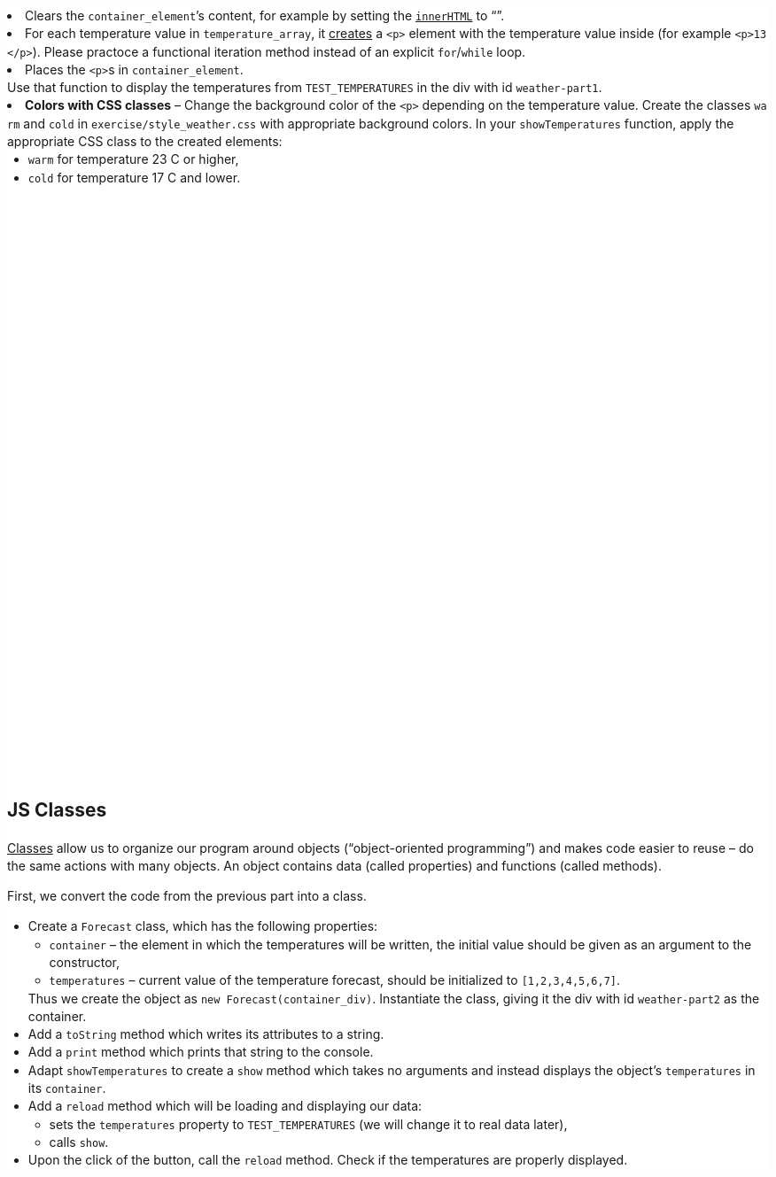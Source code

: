 <li>Clears the&nbsp;<code>container_element</code>’s content, for example by setting the&nbsp;<a href="https://developer.mozilla.org/en-US/docs/Web/API/Element/innerHTML"><code>innerHTML</code></a>&nbsp;to “”.</li>
<li>For each temperature value in&nbsp;<code>temperature_array</code>, it&nbsp;<a href="https://developer.mozilla.org/en-US/docs/Web/API/Document/createElement">creates</a>&nbsp;a&nbsp;<code>&lt;p&gt;</code>&nbsp;element with the temperature value inside (for example&nbsp;<code>&lt;p&gt;13&lt;/p&gt;</code>). Please practoce a functional iteration method instead of an explicit&nbsp;<code>for</code>/<code>while</code>&nbsp;loop.</li>
<li>Places the&nbsp;<code>&lt;p&gt;</code>s in&nbsp;<code>container_element</code>.</li>
</ul>
Use that function to display the temperatures from&nbsp;<code>TEST_TEMPERATURES</code>&nbsp;in the div with id&nbsp;<code>weather-part1</code>.
</li>
<li><strong>Colors with CSS classes</strong>&nbsp;– Change the background color of the&nbsp;<code>&lt;p&gt;</code>&nbsp;depending on the temperature value. Create the classes&nbsp;<code>warm</code>&nbsp;and&nbsp;<code>cold</code>&nbsp;in&nbsp;<code>exercise/style_weather.css</code>&nbsp;with appropriate background colors. In your&nbsp;<code>showTemperatures</code>&nbsp;function, apply the appropriate CSS class to the created elements:
<ul>
<li><code>warm</code>&nbsp;for temperature 23 C or higher,</li>
<li><code>cold</code>&nbsp;for temperature 17 C and lower.</li>
</ul>
</li>
</ul>
<img decoding="async" data-src="task_images/temperatures_with_color.png" width="640" src="data:image/gif;base64,R0lGODlhAQABAAAAACH5BAEKAAEALAAAAAABAAEAAAICTAEAOw==" class="lazyload">

<h2 id="js-classes">JS Classes</h2>
<a href="https://developer.mozilla.org/en-US/docs/Web/JavaScript/Reference/Classes">Classes</a>&nbsp;allow us to organize our program around objects (“object-oriented programming”) and makes code easier to reuse – do the same actions with many objects. An object contains data (called properties) and functions (called methods).

First, we convert the code from the previous part into a class.

<ul>
<li>Create a&nbsp;<code>Forecast</code>&nbsp;class, which has the following properties:
<ul>
<li><code>container</code>&nbsp;– the element in which the temperatures will be written, the initial value should be given as an argument to the constructor,</li>
<li><code>temperatures</code>&nbsp;– current value of the temperature forecast, should be initialized to&nbsp;<code>[1,2,3,4,5,6,7]</code>.</li>
</ul>
Thus we create the object as&nbsp;<code>new Forecast(container_div)</code>. Instantiate the class, giving it the div with id&nbsp;<code>weather-part2</code>&nbsp;as the container.
</li>
<li>Add a&nbsp;<code>toString</code>&nbsp;method which writes its attributes to a string.</li>
<li>Add a&nbsp;<code>print</code>&nbsp;method which prints that string to the console.</li>
<li>Adapt&nbsp;<code>showTemperatures</code>&nbsp;to create a&nbsp;<code>show</code>&nbsp;method which takes no arguments and instead displays the object’s&nbsp;<code>temperatures</code>&nbsp;in its&nbsp;<code>container</code>.</li>
<li>Add a&nbsp;<code>reload</code>&nbsp;method which will be loading and displaying our data:
<ul>
<li>sets the&nbsp;<code>temperatures</code>&nbsp;property to&nbsp;<code>TEST_TEMPERATURES</code>&nbsp;(we will change it to real data later),</li>
<li>calls&nbsp;<code>show</code>.</li>
</ul>
</li>
<li>Upon the click of the button, call the&nbsp;<code>reload</code>&nbsp;method. Check if the temperatures are properly displayed.</li>
</ul>